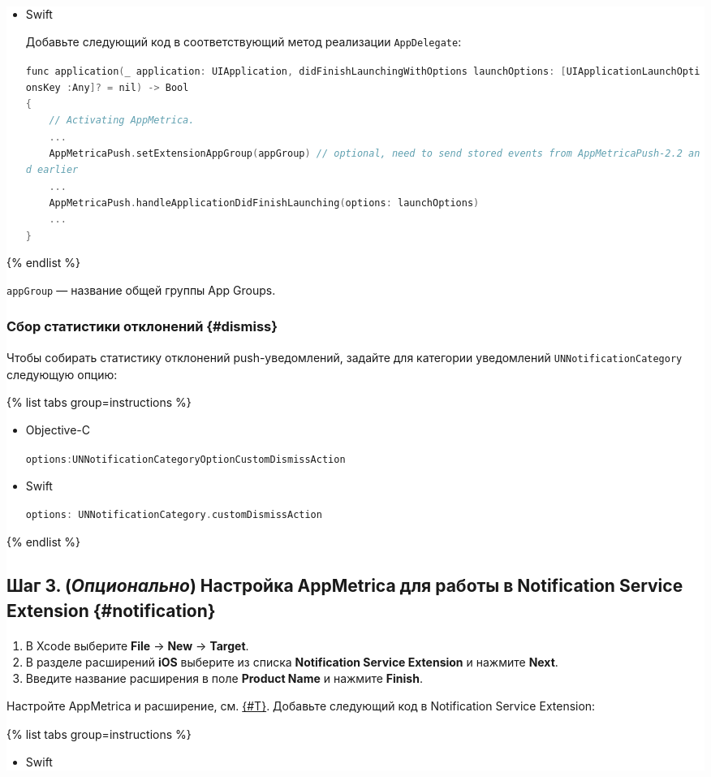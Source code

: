 - Swift

  Добавьте следующий код в соответствующий метод реализации `AppDelegate`:

  ```objectivec translate=no
  func application(_ application: UIApplication, didFinishLaunchingWithOptions launchOptions: [UIApplicationLaunchOptionsKey :Any]? = nil) -> Bool
  {
      // Activating AppMetrica.
      ...
      AppMetricaPush.setExtensionAppGroup(appGroup) // optional, need to send stored events from AppMetricaPush-2.2 and earlier
      ...
      AppMetricaPush.handleApplicationDidFinishLaunching(options: launchOptions)
      ...
  }
  ```

{% endlist %}

`appGroup` — название общей группы App Groups.


### Cбор статистики отклонений {#dismiss}

Чтобы собирать статистику отклонений push-уведомлений, задайте для категории уведомлений `UNNotificationCategory` следующую опцию:

{% list tabs group=instructions %}

- Objective-C

  ```objectivec translate=no
  options:UNNotificationCategoryOptionCustomDismissAction
  ```

- Swift

  ```swift translate=no
  options: UNNotificationCategory.customDismissAction
  ```

{% endlist %}


## Шаг 3. (_Опционально_) Настройка AppMetrica для работы в Notification Service Extension {#notification}

1. В Xcode выберите **File** → **New** → **Target**.
2. В разделе расширений **iOS** выберите из списка **Notification Service Extension** и нажмите **Next**.
3. Введите название расширения в поле **Product Name** и нажмите **Finish**.

Настройте AppMetrica и расширение, см. [{#T}](../analytics/ios-appgroup.md). Добавьте следующий код в Notification Service Extension:

{% list tabs group=instructions %}

- Swift
